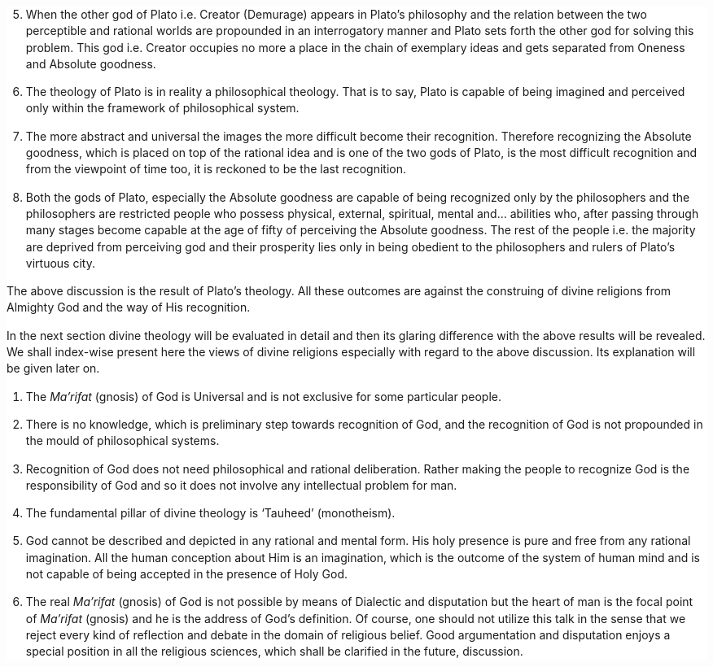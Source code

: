 5) When the other god of Plato i.e. Creator (Demurage) appears in
Plato’s philosophy and the relation between the two perceptible and
rational worlds are propounded in an interrogatory manner and Plato sets
forth the other god for solving this problem. This god i.e. Creator
occupies no more a place in the chain of exemplary ideas and gets
separated from Oneness and Absolute goodness.

6) The theology of Plato is in reality a philosophical theology. That is
to say, Plato is capable of being imagined and perceived only within the
framework of philosophical system.

7) The more abstract and universal the images the more difficult become
their recognition. Therefore recognizing the Absolute goodness, which is
placed on top of the rational idea and is one of the two gods of Plato,
is the most difficult recognition and from the viewpoint of time too, it
is reckoned to be the last recognition.

8) Both the gods of Plato, especially the Absolute goodness are capable
of being recognized only by the philosophers and the philosophers are
restricted people who possess physical, external, spiritual, mental and…
abilities who, after passing through many stages become capable at the
age of fifty of perceiving the Absolute goodness. The rest of the people
i.e. the majority are deprived from perceiving god and their prosperity
lies only in being obedient to the philosophers and rulers of Plato’s
virtuous city.

The above discussion is the result of Plato’s theology. All these
outcomes are against the construing of divine religions from Almighty
God and the way of His recognition.

In the next section divine theology will be evaluated in detail and then
its glaring difference with the above results will be revealed. We shall
index-wise present here the views of divine religions especially with
regard to the above discussion. Its explanation will be given later on.

1) The *Ma’rifat* (gnosis) of God is Universal and is not exclusive for
some particular people.

2) There is no knowledge, which is preliminary step towards recognition
of God, and the recognition of God is not propounded in the mould of
philosophical systems.

3) Recognition of God does not need philosophical and rational
deliberation. Rather making the people to recognize God is the
responsibility of God and so it does not involve any intellectual
problem for man.

4) The fundamental pillar of divine theology is ‘Tauheed’ (monotheism).

5) God cannot be described and depicted in any rational and mental form.
His holy presence is pure and free from any rational imagination. All
the human conception about Him is an imagination, which is the outcome
of the system of human mind and is not capable of being accepted in the
presence of Holy God.

6) The real *Ma’rifat* (gnosis) of God is not possible by means of
Dialectic and disputation but the heart of man is the focal point of
*Ma’rifat* (gnosis) and he is the address of God’s definition. Of
course, one should not utilize this talk in the sense that we reject
every kind of reflection and debate in the domain of religious belief.
Good argumentation and disputation enjoys a special position in all the
religious sciences, which shall be clarified in the future, discussion.
